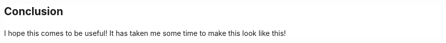 
## Conclusion
I hope this comes to be useful! It has taken me some time to make this look like this!

